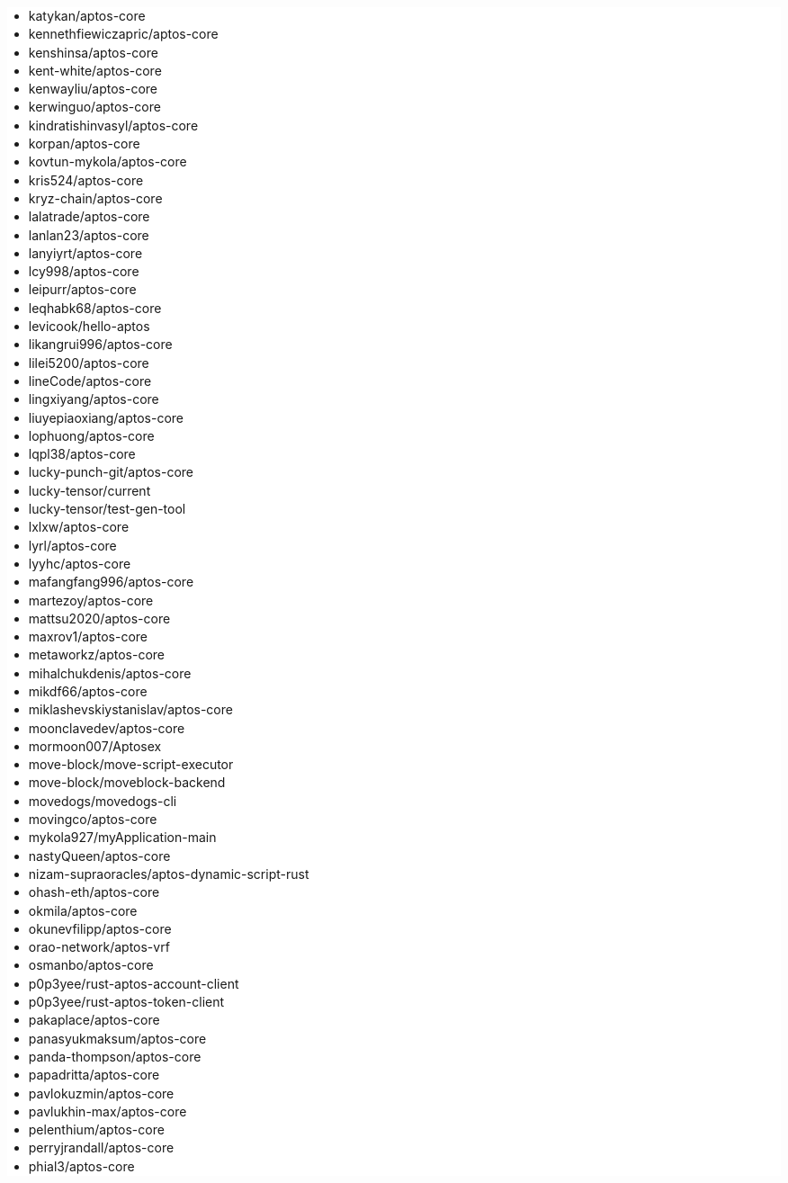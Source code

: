- katykan/aptos-core
- kennethfiewiczapric/aptos-core
- kenshinsa/aptos-core
- kent-white/aptos-core
- kenwayliu/aptos-core
- kerwinguo/aptos-core
- kindratishinvasyl/aptos-core
- korpan/aptos-core
- kovtun-mykola/aptos-core
- kris524/aptos-core
- kryz-chain/aptos-core
- lalatrade/aptos-core
- lanlan23/aptos-core
- lanyiyrt/aptos-core
- lcy998/aptos-core
- leipurr/aptos-core
- leqhabk68/aptos-core
- levicook/hello-aptos
- likangrui996/aptos-core
- lilei5200/aptos-core
- lineCode/aptos-core
- lingxiyang/aptos-core
- liuyepiaoxiang/aptos-core
- lophuong/aptos-core
- lqpl38/aptos-core
- lucky-punch-git/aptos-core
- lucky-tensor/current
- lucky-tensor/test-gen-tool
- lxlxw/aptos-core
- lyrl/aptos-core
- lyyhc/aptos-core
- mafangfang996/aptos-core
- martezoy/aptos-core
- mattsu2020/aptos-core
- maxrov1/aptos-core
- metaworkz/aptos-core
- mihalchukdenis/aptos-core
- mikdf66/aptos-core
- miklashevskiystanislav/aptos-core
- moonclavedev/aptos-core
- mormoon007/Aptosex
- move-block/move-script-executor
- move-block/moveblock-backend
- movedogs/movedogs-cli
- movingco/aptos-core
- mykola927/myApplication-main
- nastyQueen/aptos-core
- nizam-supraoracles/aptos-dynamic-script-rust
- ohash-eth/aptos-core
- okmila/aptos-core
- okunevfilipp/aptos-core
- orao-network/aptos-vrf
- osmanbo/aptos-core
- p0p3yee/rust-aptos-account-client
- p0p3yee/rust-aptos-token-client
- pakaplace/aptos-core
- panasyukmaksum/aptos-core
- panda-thompson/aptos-core
- papadritta/aptos-core
- pavlokuzmin/aptos-core
- pavlukhin-max/aptos-core
- pelenthium/aptos-core
- perryjrandall/aptos-core
- phial3/aptos-core